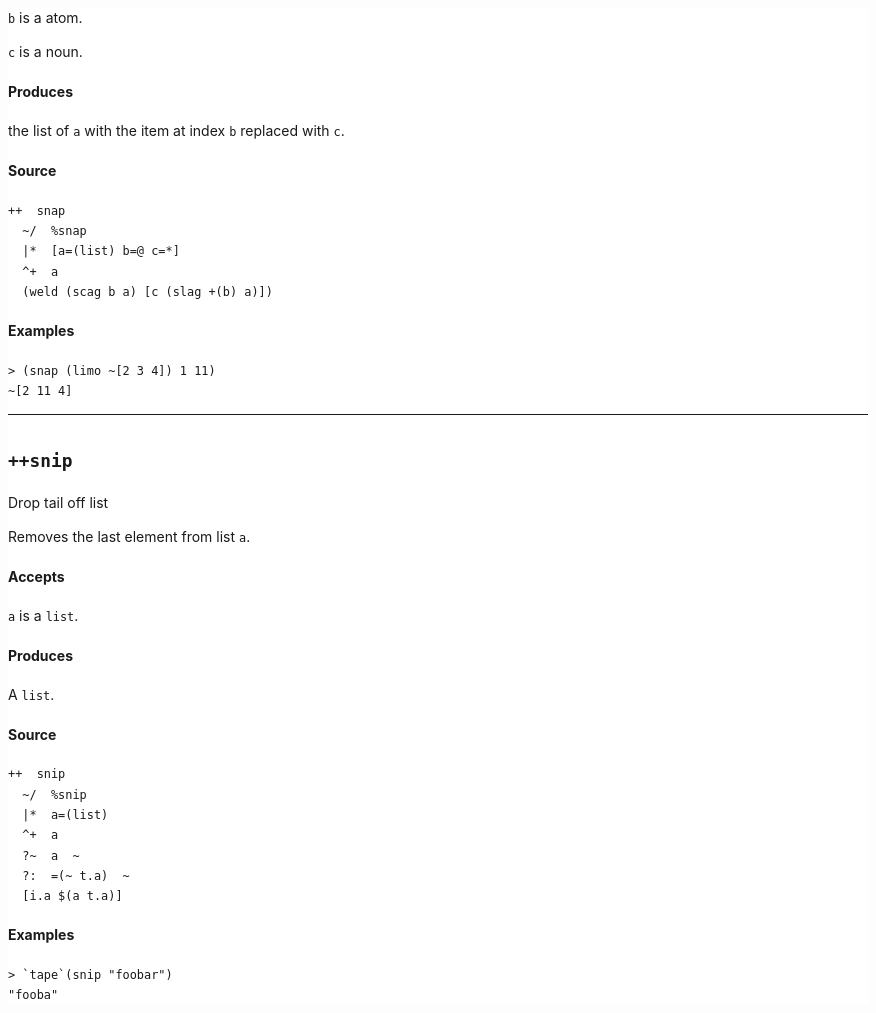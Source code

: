 `b` is a atom.

`c` is a noun.

#### Produces

the list of `a` with the item at index `b` replaced with `c`.

#### Source

```hoon
++  snap
  ~/  %snap
  |*  [a=(list) b=@ c=*]
  ^+  a
  (weld (scag b a) [c (slag +(b) a)])
```

#### Examples

```
> (snap (limo ~[2 3 4]) 1 11)
~[2 11 4]
```

---

## `++snip`

Drop tail off list

Removes the last element from list `a`.

#### Accepts

`a` is a `list`.

#### Produces

A `list`.

#### Source

```hoon
++  snip
  ~/  %snip
  |*  a=(list)
  ^+  a
  ?~  a  ~
  ?:  =(~ t.a)  ~
  [i.a $(a t.a)]
```

#### Examples

```
> `tape`(snip "foobar")
"fooba"
```
